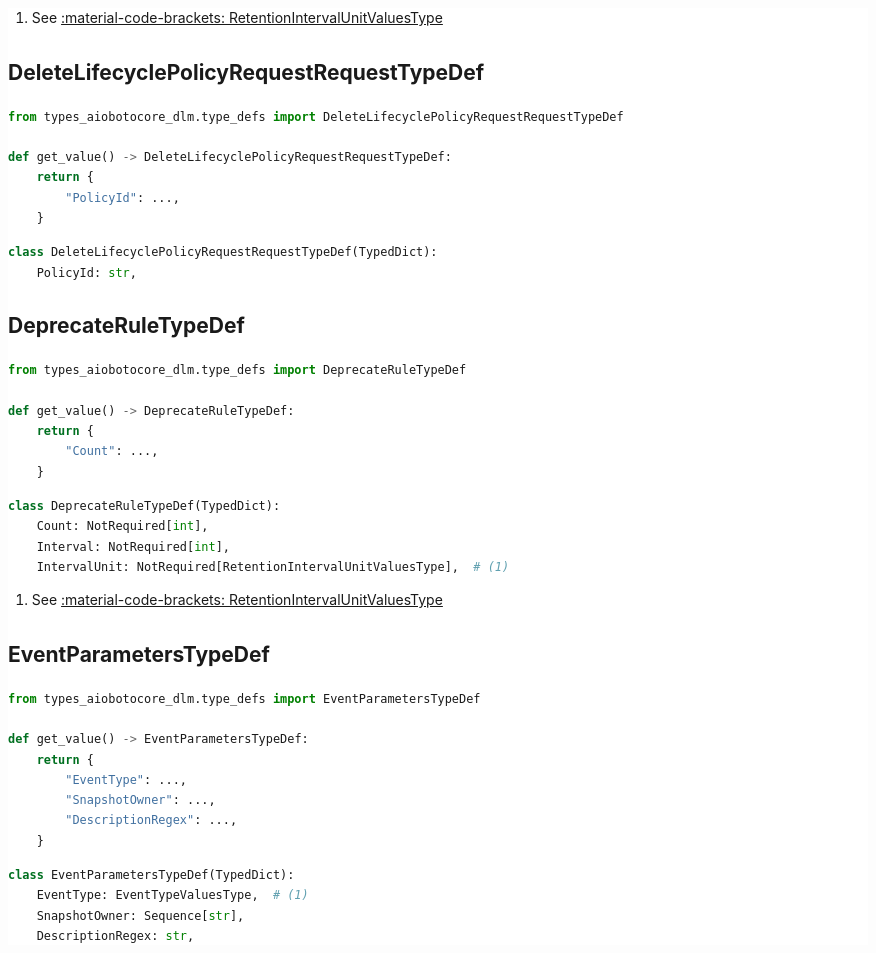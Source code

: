 1. See [:material-code-brackets: RetentionIntervalUnitValuesType](./literals.md#retentionintervalunitvaluestype) 
## DeleteLifecyclePolicyRequestRequestTypeDef

```python title="Usage Example"
from types_aiobotocore_dlm.type_defs import DeleteLifecyclePolicyRequestRequestTypeDef

def get_value() -> DeleteLifecyclePolicyRequestRequestTypeDef:
    return {
        "PolicyId": ...,
    }
```

```python title="Definition"
class DeleteLifecyclePolicyRequestRequestTypeDef(TypedDict):
    PolicyId: str,
```

## DeprecateRuleTypeDef

```python title="Usage Example"
from types_aiobotocore_dlm.type_defs import DeprecateRuleTypeDef

def get_value() -> DeprecateRuleTypeDef:
    return {
        "Count": ...,
    }
```

```python title="Definition"
class DeprecateRuleTypeDef(TypedDict):
    Count: NotRequired[int],
    Interval: NotRequired[int],
    IntervalUnit: NotRequired[RetentionIntervalUnitValuesType],  # (1)
```

1. See [:material-code-brackets: RetentionIntervalUnitValuesType](./literals.md#retentionintervalunitvaluestype) 
## EventParametersTypeDef

```python title="Usage Example"
from types_aiobotocore_dlm.type_defs import EventParametersTypeDef

def get_value() -> EventParametersTypeDef:
    return {
        "EventType": ...,
        "SnapshotOwner": ...,
        "DescriptionRegex": ...,
    }
```

```python title="Definition"
class EventParametersTypeDef(TypedDict):
    EventType: EventTypeValuesType,  # (1)
    SnapshotOwner: Sequence[str],
    DescriptionRegex: str,
```
